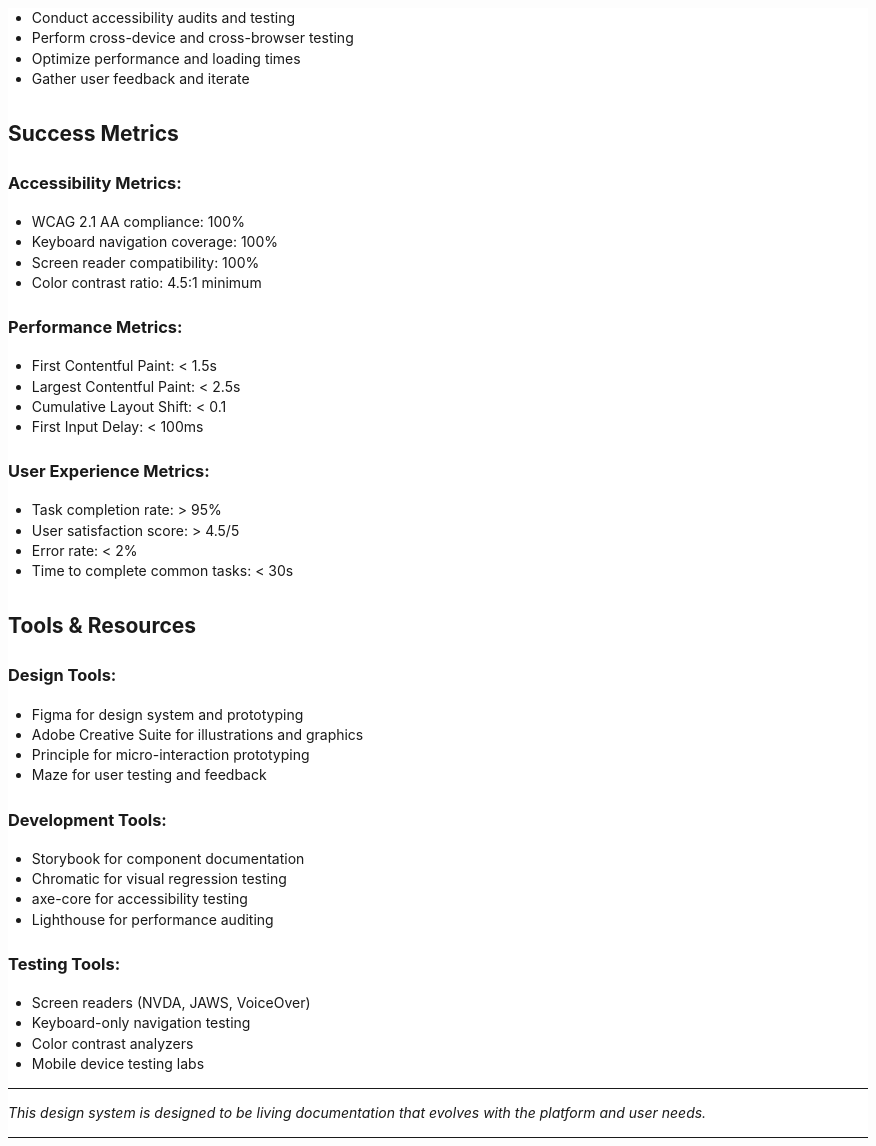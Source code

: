 - Conduct accessibility audits and testing
- Perform cross-device and cross-browser testing
- Optimize performance and loading times
- Gather user feedback and iterate

## Success Metrics

### Accessibility Metrics:

- WCAG 2.1 AA compliance: 100%
- Keyboard navigation coverage: 100%
- Screen reader compatibility: 100%
- Color contrast ratio: 4.5:1 minimum

### Performance Metrics:

- First Contentful Paint: < 1.5s
- Largest Contentful Paint: < 2.5s
- Cumulative Layout Shift: < 0.1
- First Input Delay: < 100ms

### User Experience Metrics:

- Task completion rate: > 95%
- User satisfaction score: > 4.5/5
- Error rate: < 2%
- Time to complete common tasks: < 30s

## Tools & Resources

### Design Tools:

- Figma for design system and prototyping
- Adobe Creative Suite for illustrations and graphics
- Principle for micro-interaction prototyping
- Maze for user testing and feedback

### Development Tools:

- Storybook for component documentation
- Chromatic for visual regression testing
- axe-core for accessibility testing
- Lighthouse for performance auditing

### Testing Tools:

- Screen readers (NVDA, JAWS, VoiceOver)
- Keyboard-only navigation testing
- Color contrast analyzers
- Mobile device testing labs

---

_This design system is designed to be living documentation that evolves with the platform and user needs._

---
